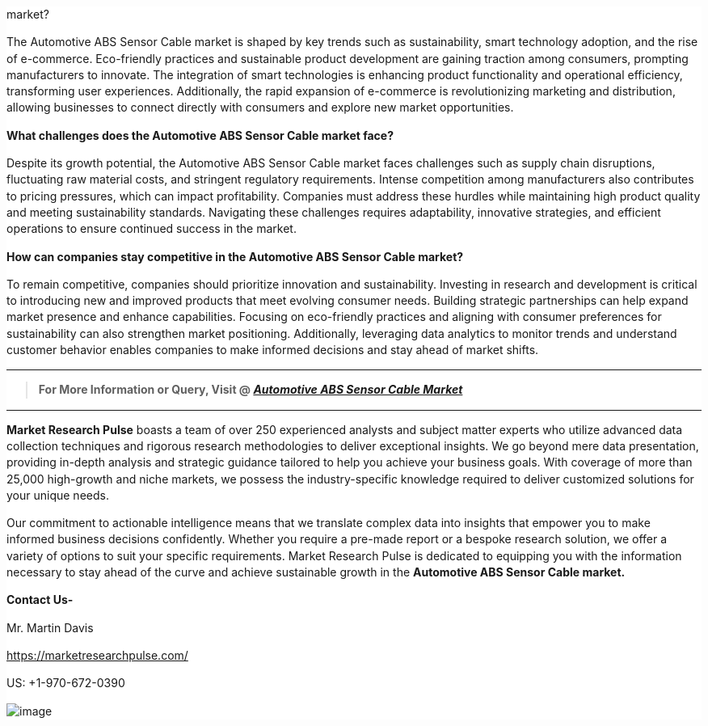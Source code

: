 market?</strong></p><p>The Automotive ABS Sensor Cable market is shaped by key trends such as sustainability, smart technology adoption, and the rise of e-commerce. Eco-friendly practices and sustainable product development are gaining traction among consumers, prompting manufacturers to innovate. The integration of smart technologies is enhancing product functionality and operational efficiency, transforming user experiences. Additionally, the rapid expansion of e-commerce is revolutionizing marketing and distribution, allowing businesses to connect directly with consumers and explore new market opportunities.</p><p><strong>What challenges does the Automotive ABS Sensor Cable market face?</strong></p><p>Despite its growth potential, the Automotive ABS Sensor Cable market faces challenges such as supply chain disruptions, fluctuating raw material costs, and stringent regulatory requirements. Intense competition among manufacturers also contributes to pricing pressures, which can impact profitability. Companies must address these hurdles while maintaining high product quality and meeting sustainability standards. Navigating these challenges requires adaptability, innovative strategies, and efficient operations to ensure continued success in the market.</p><p><strong>How can companies stay competitive in the Automotive ABS Sensor Cable market?</strong></p><p>To remain competitive, companies should prioritize innovation and sustainability. Investing in research and development is critical to introducing new and improved products that meet evolving consumer needs. Building strategic partnerships can help expand market presence and enhance capabilities. Focusing on eco-friendly practices and aligning with consumer preferences for sustainability can also strengthen market positioning. Additionally, leveraging data analytics to monitor trends and understand customer behavior enables companies to make informed decisions and stay ahead of market shifts.</p><hr /><blockquote><p><strong>For More Information or Query, Visit @&nbsp;<em><a href="https://marketresearchpulse.com/report/107825/automotive-abs-sensor-cable-market?utm_source=Linkedin&utm_medium=0115">Automotive ABS Sensor Cable Market</a></em></strong></p></blockquote><hr /><p><strong>Market Research Pulse</strong> boasts a team of over 250 experienced analysts and subject matter experts who utilize advanced data collection techniques and rigorous research methodologies to deliver exceptional insights. We go beyond mere data presentation, providing in-depth analysis and strategic guidance tailored to help you achieve your business goals. With coverage of more than 25,000 high-growth and niche markets, we possess the industry-specific knowledge required to deliver customized solutions for your unique needs.</p><p>Our commitment to actionable intelligence means that we translate complex data into insights that empower you to make informed business decisions confidently. Whether you require a pre-made report or a bespoke research solution, we offer a variety of options to suit your specific requirements. Market Research Pulse is dedicated to equipping you with the information necessary to stay ahead of the curve and achieve sustainable growth in the <strong>Automotive ABS Sensor Cable market.</strong></p><p><strong>Contact Us-</strong></p><p>Mr. Martin Davis</p><p>https://marketresearchpulse.com/</p><p>US: +1-970-672-0390</p>
![image](https://github.com/user-attachments/assets/3be9dd45-018c-493c-9060-9a7160ebd0df)
